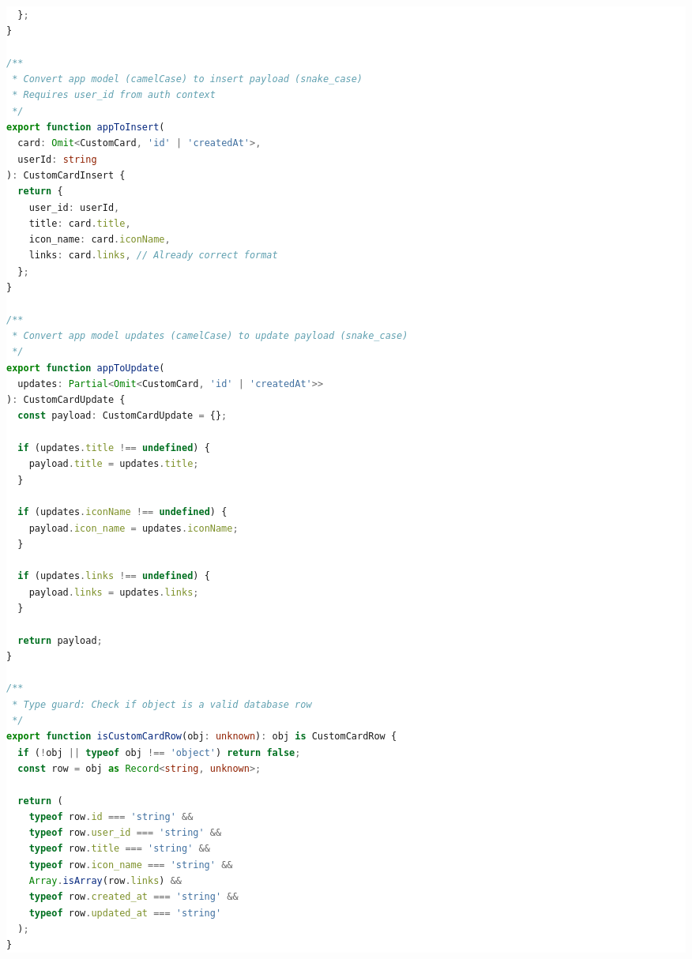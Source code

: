 ```typescript
  };
}

/**
 * Convert app model (camelCase) to insert payload (snake_case)
 * Requires user_id from auth context
 */
export function appToInsert(
  card: Omit<CustomCard, 'id' | 'createdAt'>,
  userId: string
): CustomCardInsert {
  return {
    user_id: userId,
    title: card.title,
    icon_name: card.iconName,
    links: card.links, // Already correct format
  };
}

/**
 * Convert app model updates (camelCase) to update payload (snake_case)
 */
export function appToUpdate(
  updates: Partial<Omit<CustomCard, 'id' | 'createdAt'>>
): CustomCardUpdate {
  const payload: CustomCardUpdate = {};

  if (updates.title !== undefined) {
    payload.title = updates.title;
  }

  if (updates.iconName !== undefined) {
    payload.icon_name = updates.iconName;
  }

  if (updates.links !== undefined) {
    payload.links = updates.links;
  }

  return payload;
}

/**
 * Type guard: Check if object is a valid database row
 */
export function isCustomCardRow(obj: unknown): obj is CustomCardRow {
  if (!obj || typeof obj !== 'object') return false;
  const row = obj as Record<string, unknown>;

  return (
    typeof row.id === 'string' &&
    typeof row.user_id === 'string' &&
    typeof row.title === 'string' &&
    typeof row.icon_name === 'string' &&
    Array.isArray(row.links) &&
    typeof row.created_at === 'string' &&
    typeof row.updated_at === 'string'
  );
}
```
